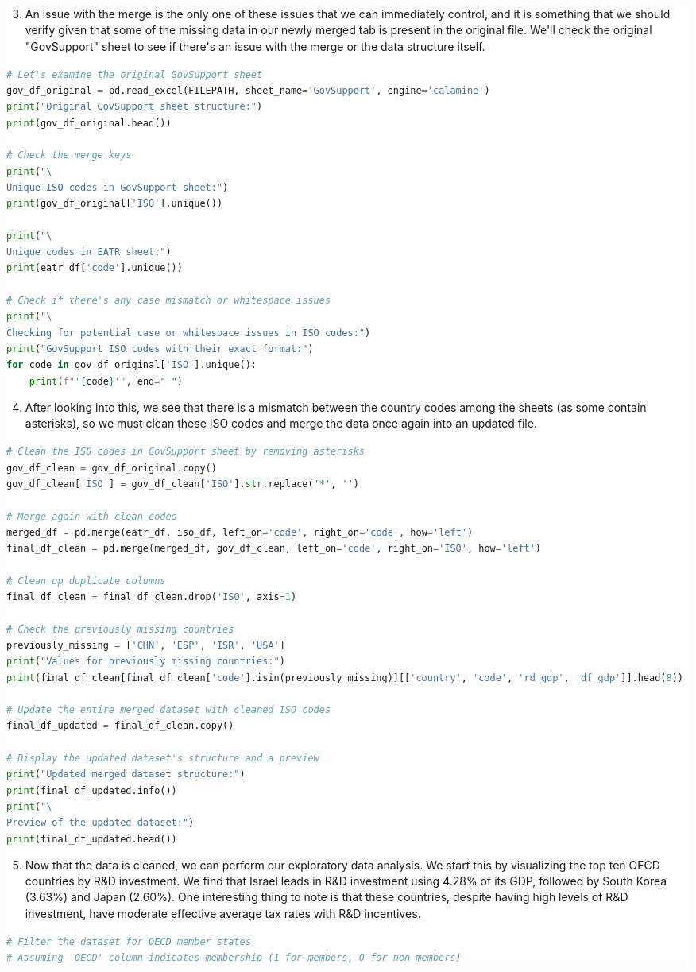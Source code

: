 3. An issue with the merge is the only one of these issues that we can immediately control, and it is something that we should verify given that some of the missing data in our newly merged tab is present in the original file. We'll check the original "GovSupport" sheet to see if there's an issue with the merge or the data structure itself.
```python
# Let's examine the original GovSupport sheet
gov_df_original = pd.read_excel(FILEPATH, sheet_name='GovSupport', engine='calamine')
print("Original GovSupport sheet structure:")
print(gov_df_original.head())

# Check the merge keys
print("\
Unique ISO codes in GovSupport sheet:")
print(gov_df_original['ISO'].unique())

print("\
Unique codes in EATR sheet:")
print(eatr_df['code'].unique())

# Check if there's any case mismatch or whitespace issues
print("\
Checking for potential case or whitespace issues in ISO codes:")
print("GovSupport ISO codes with their exact format:")
for code in gov_df_original['ISO'].unique():
    print(f"'{code}'", end=" ")
```
4. After looking into this, we see that there is a mismatch between the country codes among the sheets (as some contain asterisks), so we must clean these ISO codes and merge the data once again into an updated file.
```python
# Clean the ISO codes in GovSupport sheet by removing asterisks
gov_df_clean = gov_df_original.copy()
gov_df_clean['ISO'] = gov_df_clean['ISO'].str.replace('*', '')

# Merge again with clean codes
merged_df = pd.merge(eatr_df, iso_df, left_on='code', right_on='code', how='left')
final_df_clean = pd.merge(merged_df, gov_df_clean, left_on='code', right_on='ISO', how='left')

# Clean up duplicate columns
final_df_clean = final_df_clean.drop('ISO', axis=1)

# Check the previously missing countries
previously_missing = ['CHN', 'ESP', 'ISR', 'USA']
print("Values for previously missing countries:")
print(final_df_clean[final_df_clean['code'].isin(previously_missing)][['country', 'code', 'rd_gdp', 'df_gdp']].head(8))

# Update the entire merged dataset with cleaned ISO codes
final_df_updated = final_df_clean.copy()

# Display the updated dataset's structure and a preview
print("Updated merged dataset structure:")
print(final_df_updated.info())
print("\
Preview of the updated dataset:")
print(final_df_updated.head())
```
5. Now that the data is cleaned, we can perform our exploratory data analysis. We start this by visualizing the top ten OECD countries by R&D investment. We find that Israel leads in R&D investment using 4.28% of its GDP, followed by South Korea (3.63%) and Japan (2.60%). One interesting thing to note is that these countries, despite having high levels of R&D investment, have moderate effective average tax rates with R&D incentives.
```python
# Filter the dataset for OECD member states
# Assuming 'OECD' column indicates membership (1 for members, 0 for non-members)
```